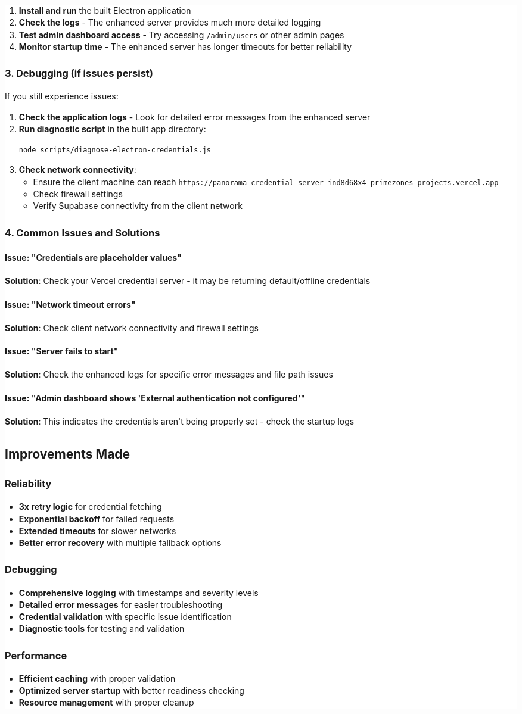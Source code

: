 1. **Install and run** the built Electron application
2. **Check the logs** - The enhanced server provides much more detailed logging
3. **Test admin dashboard access** - Try accessing `/admin/users` or other admin pages
4. **Monitor startup time** - The enhanced server has longer timeouts for better reliability

### 3. Debugging (if issues persist)

If you still experience issues:

1. **Check the application logs** - Look for detailed error messages from the enhanced server
2. **Run diagnostic script** in the built app directory:
   ```bash
   node scripts/diagnose-electron-credentials.js
   ```
3. **Check network connectivity**:
   - Ensure the client machine can reach `https://panorama-credential-server-ind8d68x4-primezones-projects.vercel.app`
   - Check firewall settings
   - Verify Supabase connectivity from the client network

### 4. Common Issues and Solutions

#### **Issue**: "Credentials are placeholder values"
**Solution**: Check your Vercel credential server - it may be returning default/offline credentials

#### **Issue**: "Network timeout errors"
**Solution**: Check client network connectivity and firewall settings

#### **Issue**: "Server fails to start"
**Solution**: Check the enhanced logs for specific error messages and file path issues

#### **Issue**: "Admin dashboard shows 'External authentication not configured'"
**Solution**: This indicates the credentials aren't being properly set - check the startup logs

## Improvements Made

### Reliability
- **3x retry logic** for credential fetching
- **Exponential backoff** for failed requests
- **Extended timeouts** for slower networks
- **Better error recovery** with multiple fallback options

### Debugging
- **Comprehensive logging** with timestamps and severity levels
- **Detailed error messages** for easier troubleshooting
- **Credential validation** with specific issue identification
- **Diagnostic tools** for testing and validation

### Performance
- **Efficient caching** with proper validation
- **Optimized server startup** with better readiness checking
- **Resource management** with proper cleanup
